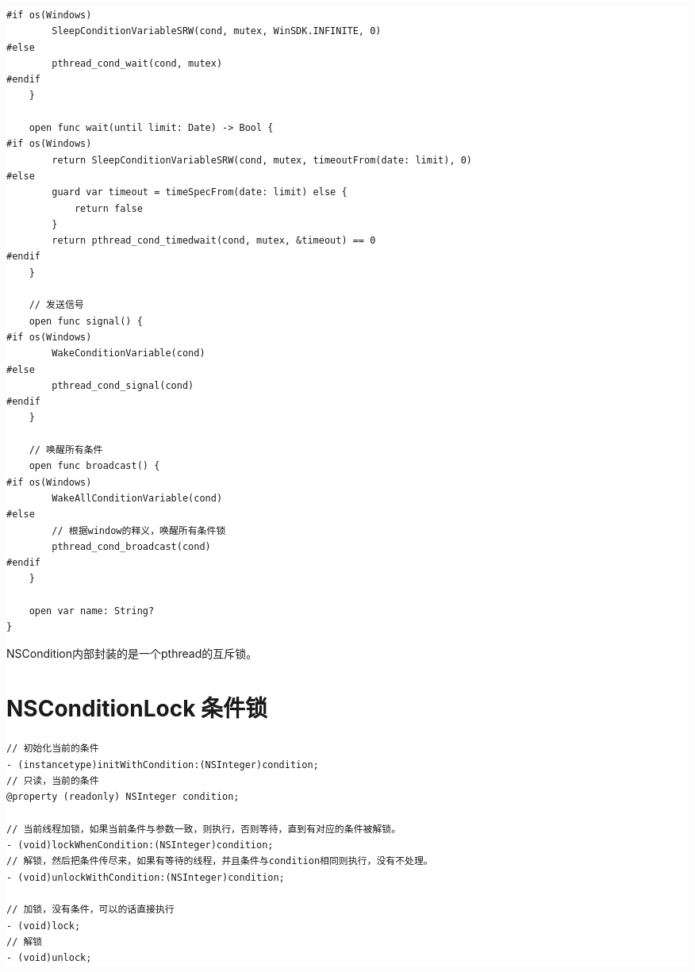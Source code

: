 ```
#if os(Windows)
        SleepConditionVariableSRW(cond, mutex, WinSDK.INFINITE, 0)
#else
        pthread_cond_wait(cond, mutex)
#endif
    }

    open func wait(until limit: Date) -> Bool {
#if os(Windows)
        return SleepConditionVariableSRW(cond, mutex, timeoutFrom(date: limit), 0)
#else
        guard var timeout = timeSpecFrom(date: limit) else {
            return false
        }
        return pthread_cond_timedwait(cond, mutex, &timeout) == 0
#endif
    }
    
    // 发送信号
    open func signal() {
#if os(Windows)
        WakeConditionVariable(cond)
#else
        pthread_cond_signal(cond)
#endif
    }
    
    // 唤醒所有条件
    open func broadcast() {
#if os(Windows)
        WakeAllConditionVariable(cond)
#else
        // 根据window的释义，唤醒所有条件锁
        pthread_cond_broadcast(cond)
#endif
    }
    
    open var name: String?
}
```

NSCondition内部封装的是一个pthread的互斥锁。

# NSConditionLock 条件锁

```
// 初始化当前的条件
- (instancetype)initWithCondition:(NSInteger)condition;
// 只读，当前的条件
@property (readonly) NSInteger condition;

// 当前线程加锁，如果当前条件与参数一致，则执行，否则等待，直到有对应的条件被解锁。
- (void)lockWhenCondition:(NSInteger)condition;
// 解锁，然后把条件传尽来，如果有等待的线程，并且条件与condition相同则执行，没有不处理。
- (void)unlockWithCondition:(NSInteger)condition;

// 加锁，没有条件，可以的话直接执行
- (void)lock;
// 解锁
- (void)unlock;
```
